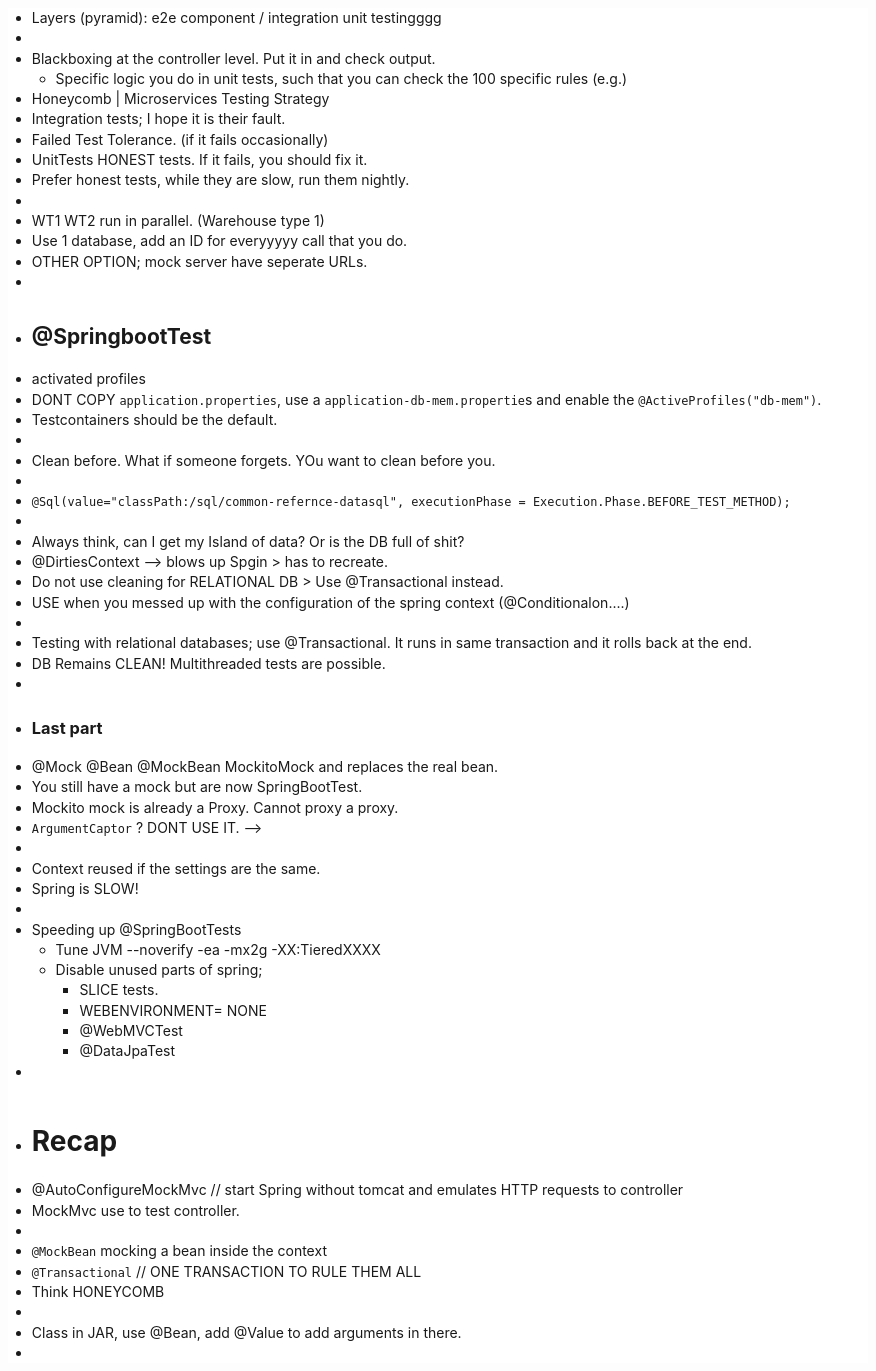 - Layers (pyramid):
      e2e
    component / integration
  unit testingggg
-
- Blackboxing at the controller level. Put it in and check output.
	- Specific logic you do in unit tests, such that you can check the 100 specific rules (e.g.)
- Honeycomb | Microservices Testing Strategy
- Integration tests; I hope it is their fault.
- Failed Test Tolerance. (if it fails occasionally)
- UnitTests HONEST tests. If it fails, you should fix it.
- Prefer honest tests, while they are slow, run them nightly.
-
- WT1 WT2 run in parallel. (Warehouse type 1)
- Use 1 database, add an ID for everyyyyy call that you do.
- OTHER OPTION; mock server have seperate URLs.
-
- ## @SpringbootTest
- activated profiles
- DONT COPY `application.properties`,  use a `application-db-mem.propertie`s and enable the `@ActiveProfiles("db-mem")`.
- Testcontainers should be the default.
-
- Clean before. What if someone forgets. YOu want to clean before you.
-
- `@Sql(value="classPath:/sql/common-refernce-datasql", executionPhase = Execution.Phase.BEFORE_TEST_METHOD);`
-
- Always think, can I get my Island of data? Or is the DB full of shit?
- @DirtiesContext --> blows up Spgin > has to recreate.
- Do not use cleaning for RELATIONAL DB > Use @Transactional instead.
- USE when you messed up with the configuration of the spring context (@Conditionalon....)
-
- Testing with relational databases; use @Transactional. It runs in same transaction and it rolls back at the end.
- DB Remains CLEAN! Multithreaded tests are possible.
-
- ### Last part
- @Mock @Bean @MockBean MockitoMock and replaces the real bean.
- You still have a mock but are now SpringBootTest.
- Mockito mock is already a Proxy. Cannot proxy a proxy.
- `ArgumentCaptor` ? DONT USE IT. -->
-
- Context reused if the settings are the same.
- Spring is SLOW!
-
- Speeding up @SpringBootTests
	- Tune JVM --noverify -ea -mx2g -XX:TieredXXXX
	- Disable unused parts of spring;
		- SLICE tests.
		- WEBENVIRONMENT= NONE
		- @WebMVCTest
		- @DataJpaTest
-
- # Recap
- @AutoConfigureMockMvc // start Spring without tomcat and emulates HTTP requests to controller
- MockMvc use to test controller.
-
- `@MockBean` mocking a bean inside the context
- `@Transactional` // ONE TRANSACTION TO RULE THEM ALL
- Think HONEYCOMB
-
- Class in JAR, use @Bean, add @Value to add arguments in there.
-